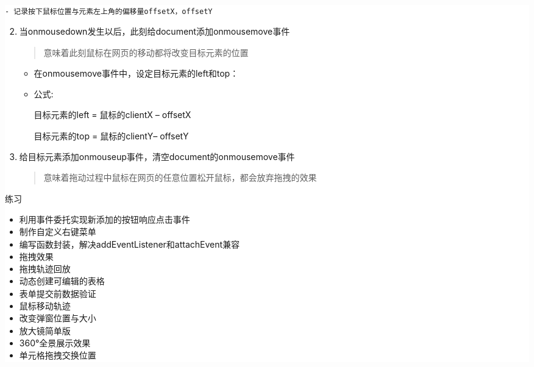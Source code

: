     - 记录按下鼠标位置与元素左上角的偏移量offsetX，offsetY
2. 当onmousedown发生以后，此刻给document添加onmousemove事件
    > 意味着此刻鼠标在网页的移动都将改变目标元素的位置

    - 在onmousemove事件中，设定目标元素的left和top：
    - 公式:
    
        目标元素的left = 鼠标的clientX – offsetX
    
        目标元素的top = 鼠标的clientY– offsetY
    
3. 给目标元素添加onmouseup事件，清空document的onmousemove事件
    > 意味着拖动过程中鼠标在网页的任意位置松开鼠标，都会放弃拖拽的效果

练习
- 利用事件委托实现新添加的按钮响应点击事件
- 制作自定义右键菜单
- 编写函数封装，解决addEventListener和attachEvent兼容
- 拖拽效果
- 拖拽轨迹回放
- 动态创建可编辑的表格
- 表单提交前数据验证
- 鼠标移动轨迹
- 改变弹窗位置与大小
- 放大镜简单版
- 360°全景展示效果
- 单元格拖拽交换位置
